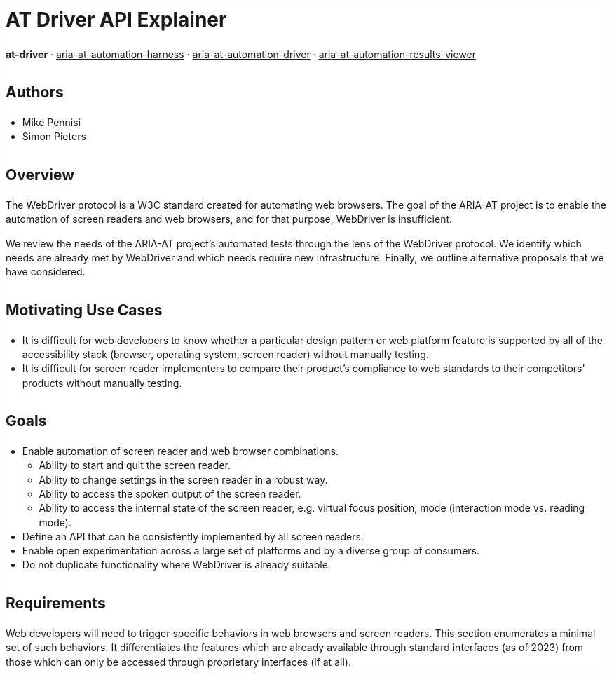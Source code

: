 # AT Driver API Explainer

**at-driver** &middot; [aria-at-automation-harness](https://github.com/w3c/aria-at-automation-harness) &middot; [aria-at-automation-driver](https://github.com/w3c/aria-at-automation-driver) &middot; [aria-at-automation-results-viewer](https://github.com/w3c/aria-at-automation-results-viewer)

## Authors

* Mike Pennisi
* Simon Pieters


## Overview

[The WebDriver protocol](https://w3c.github.io/webdriver/#extensions-0) is a [W3C](https://www.w3.org/) standard created for automating web browsers. The goal of [the ARIA-AT project](https://aria-at.w3.org/) is to enable the automation of screen readers and web browsers, and for that purpose, WebDriver is insufficient.

We review the needs of the ARIA-AT project’s automated tests through the lens of the WebDriver protocol. We identify which needs are already met by WebDriver and which needs require new infrastructure. Finally, we outline alternative proposals that we have considered.


## Motivating Use Cases

* It is difficult for web developers to know whether a particular design pattern or web platform feature is supported by all of the accessibility stack (browser, operating system, screen reader) without manually testing.
* It is difficult for screen reader implementers to compare their product’s compliance to web standards to their competitors’ products without manually testing.


## Goals

* Enable automation of screen reader and web browser combinations.
    * Ability to start and quit the screen reader.
    * Ability to change settings in the screen reader in a robust way.
    * Ability to access the spoken output of the screen reader.
    * Ability to access the internal state of the screen reader, e.g. virtual focus position, mode (interaction mode vs. reading mode).
* Define an API that can be consistently implemented by all screen readers.
* Enable open experimentation across a large set of platforms and by a diverse group of consumers.
* Do not duplicate functionality where WebDriver is already suitable.


## Requirements

Web developers will need to trigger specific behaviors in web browsers and screen readers. This section enumerates a minimal set of such behaviors. It differentiates the features which are already available through standard interfaces (as of 2023) from those which can only be accessed through proprietary interfaces (if at all).

